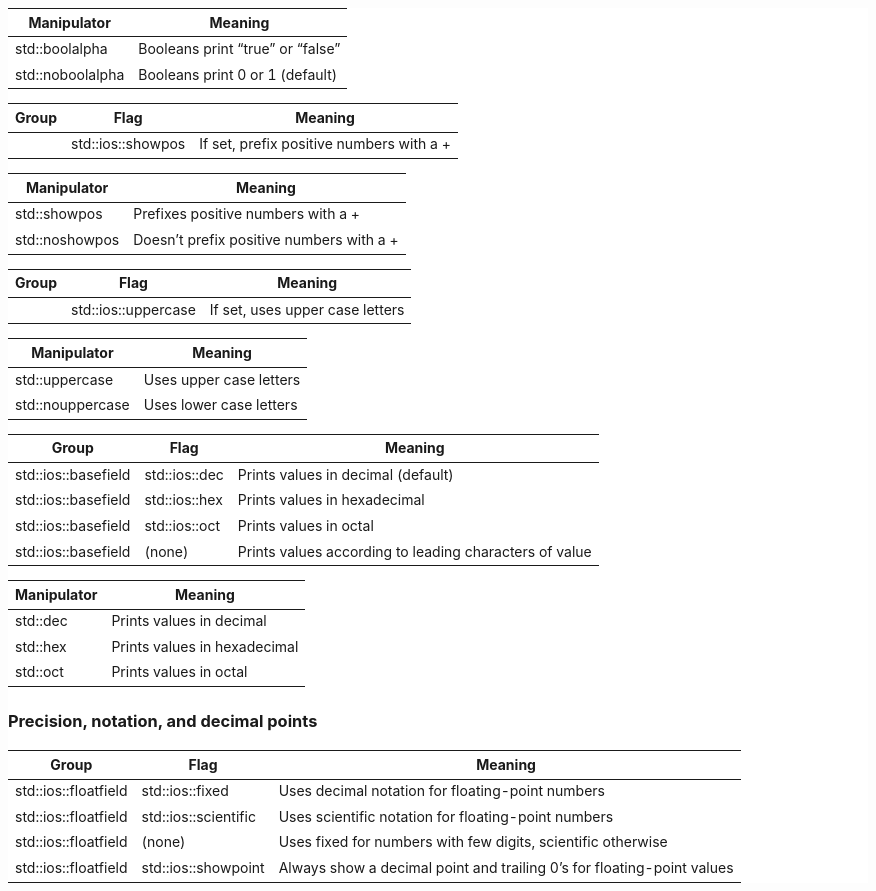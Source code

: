 
| Manipulator      | Meaning                           |
|------------------|-----------------------------------|
| std::boolalpha   | Booleans print “true” or “false”  |
| std::noboolalpha | Booleans print 0 or 1 \(default\) |

| Group | Flag              | Meaning                                   |
|-------|-------------------|-------------------------------------------|
|       | std::ios::showpos | If set, prefix positive numbers with a \+ |

| Manipulator    | Meaning                                   |
|----------------|-------------------------------------------|
| std::showpos   | Prefixes positive numbers with a \+       |
| std::noshowpos | Doesn’t prefix positive numbers with a \+ |

| Group | Flag                | Meaning                         |
|-------|---------------------|---------------------------------|
|       | std::ios::uppercase | If set, uses upper case letters |

| Manipulator      | Meaning                 |
|------------------|-------------------------|
| std::uppercase   | Uses upper case letters |
| std::nouppercase | Uses lower case letters |

| Group               | Flag          | Meaning                                                |
|---------------------|---------------|--------------------------------------------------------|
| std::ios::basefield | std::ios::dec | Prints values in decimal \(default\)                   |
| std::ios::basefield | std::ios::hex | Prints values in hexadecimal                           |
| std::ios::basefield | std::ios::oct | Prints values in octal                                 |
| std::ios::basefield | \(none\)      | Prints values according to leading characters of value |

| Manipulator | Meaning                      |
|-------------|------------------------------|
| std::dec    | Prints values in decimal     |
| std::hex    | Prints values in hexadecimal |
| std::oct    | Prints values in octal       |
### Precision, notation, and decimal points
| Group                | Flag                 | Meaning                                                                 |
|----------------------|----------------------|-------------------------------------------------------------------------|
| std::ios::floatfield | std::ios::fixed      | Uses decimal notation for floating\-point numbers                       |
| std::ios::floatfield | std::ios::scientific | Uses scientific notation for floating\-point numbers                    |
| std::ios::floatfield | \(none\)             | Uses fixed for numbers with few digits, scientific otherwise            |
| std::ios::floatfield | std::ios::showpoint  | Always show a decimal point and trailing 0’s for floating\-point values |
